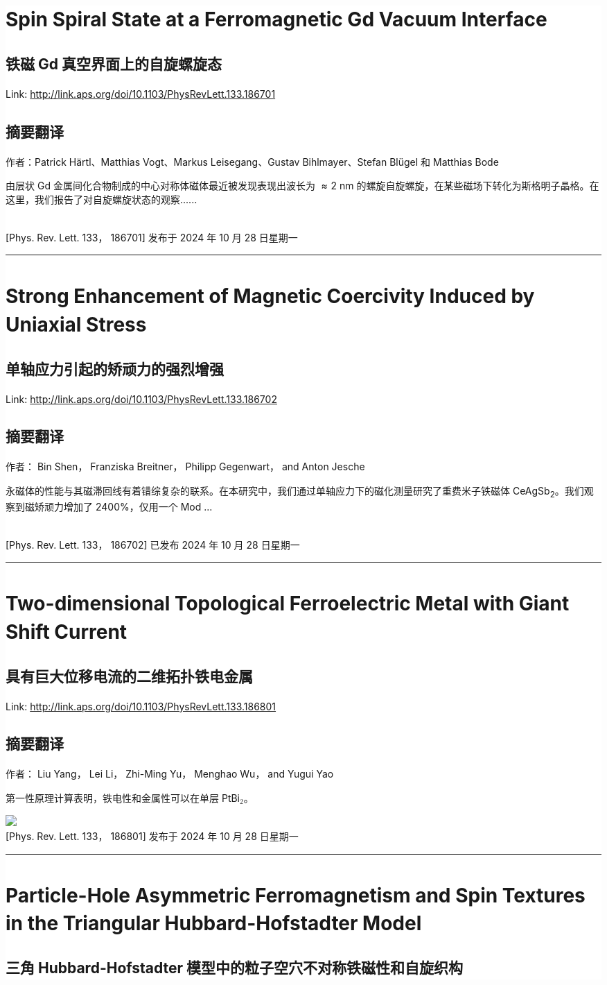 # Spin Spiral State at a Ferromagnetic Gd Vacuum Interface

## 铁磁 Gd 真空界面上的自旋螺旋态

Link: http://link.aps.org/doi/10.1103/PhysRevLett.133.186701

## 摘要翻译
作者：Patrick Härtl、Matthias Vogt、Markus Leisegang、Gustav Bihlmayer、Stefan Blügel 和 Matthias Bode<br /><p>由层状 Gd 金属间化合物制成的中心对称体磁体最近被发现表现出波长为 $≈2\text{ }\text{ }\mathrm{nm}$ 的螺旋自旋螺旋，在某些磁场下转化为斯格明子晶格。在这里，我们报告了对自旋螺旋状态的观察......</p><br />[Phys. Rev. Lett. 133， 186701] 发布于 2024 年 10 月 28 日星期一


---
# Strong Enhancement of Magnetic Coercivity Induced by Uniaxial Stress

## 单轴应力引起的矫顽力的强烈增强

Link: http://link.aps.org/doi/10.1103/PhysRevLett.133.186702

## 摘要翻译
作者： Bin Shen， Franziska Breitner， Philipp Gegenwart， and Anton Jesche<br /><p>永磁体的性能与其磁滞回线有着错综复杂的联系。在本研究中，我们通过单轴应力下的磁化测量研究了重费米子铁磁体 ${\mathrm{CeAgSb}}_{2}$。我们观察到磁矫顽力增加了 2400%，仅用一个 Mod ...</p><br />[Phys. Rev. Lett. 133， 186702] 已发布 2024 年 10 月 28 日星期一


---
# Two-dimensional Topological Ferroelectric Metal with Giant Shift Current

## 具有巨大位移电流的二维拓扑铁电金属

Link: http://link.aps.org/doi/10.1103/PhysRevLett.133.186801

## 摘要翻译
作者： Liu Yang， Lei Li， Zhi-Ming Yu， Menghao Wu， and Yugui Yao<br /><p>第一性原理计算表明，铁电性和金属性可以在单层 PtBi<math display=“inline” xmlns=“http://www.w3.org/1998/Math/MathML”><msub><mrow></mrow><mn>2</mn></msub> 中共存</math>。</p><img height=“” src=“http://cdn.journals.aps.org/journals/PRL/key_images/10.1103/PhysRevLett.133.186801.png” width=“200” /><br />[Phys. Rev. Lett. 133， 186801] 发布于 2024 年 10 月 28 日星期一


---
# Particle-Hole Asymmetric Ferromagnetism and Spin Textures in the Triangular Hubbard-Hofstadter Model

## 三角 Hubbard-Hofstadter 模型中的粒子空穴不对称铁磁性和自旋织构
